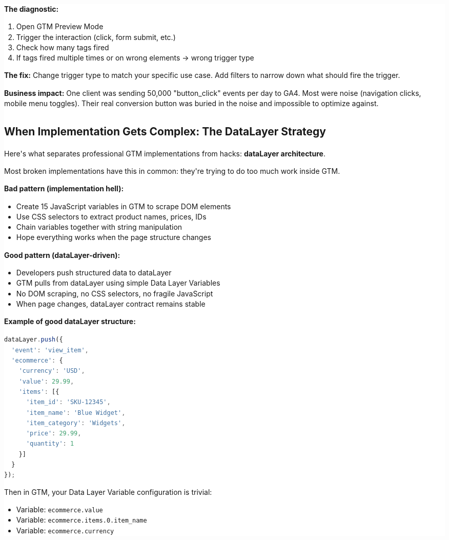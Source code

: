 **The diagnostic:**
1. Open GTM Preview Mode
2. Trigger the interaction (click, form submit, etc.)
3. Check how many tags fired
4. If tags fired multiple times or on wrong elements → wrong trigger type

**The fix:** Change trigger type to match your specific use case. Add filters to narrow down what should fire the trigger.

**Business impact:** One client was sending 50,000 "button_click" events per day to GA4. Most were noise (navigation clicks, mobile menu toggles). Their real conversion button was buried in the noise and impossible to optimize against.

## When Implementation Gets Complex: The DataLayer Strategy

Here's what separates professional GTM implementations from hacks: **dataLayer architecture**.

Most broken implementations have this in common: they're trying to do too much work inside GTM.

**Bad pattern (implementation hell):**
- Create 15 JavaScript variables in GTM to scrape DOM elements
- Use CSS selectors to extract product names, prices, IDs
- Chain variables together with string manipulation
- Hope everything works when the page structure changes

**Good pattern (dataLayer-driven):**
- Developers push structured data to dataLayer
- GTM pulls from dataLayer using simple Data Layer Variables
- No DOM scraping, no CSS selectors, no fragile JavaScript
- When page changes, dataLayer contract remains stable

**Example of good dataLayer structure:**

```javascript
dataLayer.push({
  'event': 'view_item',
  'ecommerce': {
    'currency': 'USD',
    'value': 29.99,
    'items': [{
      'item_id': 'SKU-12345',
      'item_name': 'Blue Widget',
      'item_category': 'Widgets',
      'price': 29.99,
      'quantity': 1
    }]
  }
});
```

Then in GTM, your Data Layer Variable configuration is trivial:
- Variable: `ecommerce.value`
- Variable: `ecommerce.items.0.item_name`
- Variable: `ecommerce.currency`
